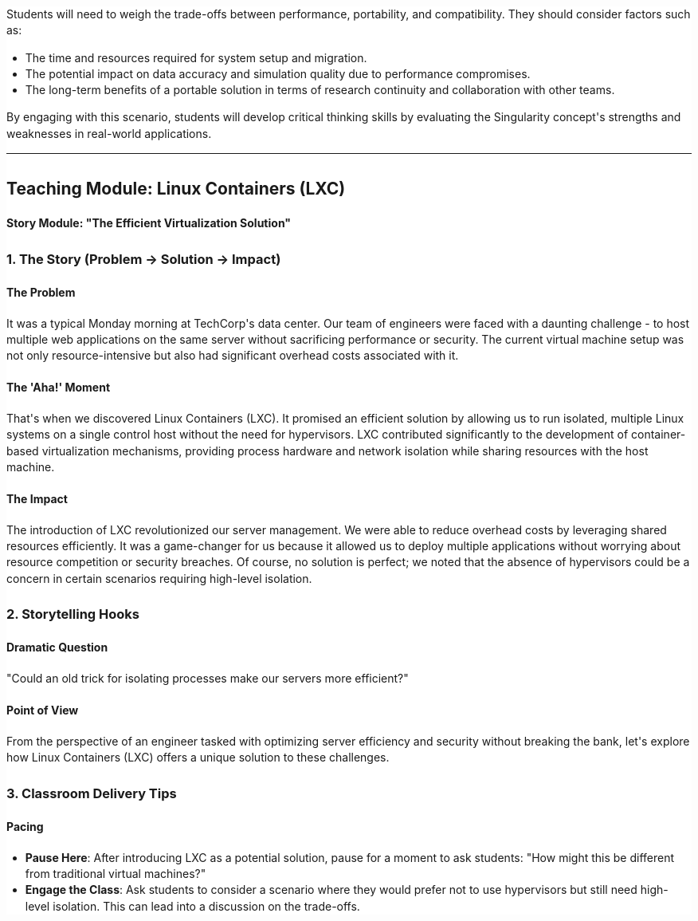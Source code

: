 Students will need to weigh the trade-offs between performance, portability, and compatibility. They should consider factors such as:

*   The time and resources required for system setup and migration.
*   The potential impact on data accuracy and simulation quality due to performance compromises.
*   The long-term benefits of a portable solution in terms of research continuity and collaboration with other teams.

By engaging with this scenario, students will develop critical thinking skills by evaluating the Singularity concept's strengths and weaknesses in real-world applications.


---

## Teaching Module: Linux Containers (LXC)
**Story Module: "The Efficient Virtualization Solution"**

### 1. The Story (Problem -> Solution -> Impact)

#### The Problem
It was a typical Monday morning at TechCorp's data center. Our team of engineers were faced with a daunting challenge - to host multiple web applications on the same server without sacrificing performance or security. The current virtual machine setup was not only resource-intensive but also had significant overhead costs associated with it.

#### The 'Aha!' Moment
That's when we discovered Linux Containers (LXC). It promised an efficient solution by allowing us to run isolated, multiple Linux systems on a single control host without the need for hypervisors. LXC contributed significantly to the development of container-based virtualization mechanisms, providing process hardware and network isolation while sharing resources with the host machine.

#### The Impact
The introduction of LXC revolutionized our server management. We were able to reduce overhead costs by leveraging shared resources efficiently. It was a game-changer for us because it allowed us to deploy multiple applications without worrying about resource competition or security breaches. Of course, no solution is perfect; we noted that the absence of hypervisors could be a concern in certain scenarios requiring high-level isolation.

### 2. Storytelling Hooks

#### Dramatic Question
"Could an old trick for isolating processes make our servers more efficient?"

#### Point of View
From the perspective of an engineer tasked with optimizing server efficiency and security without breaking the bank, let's explore how Linux Containers (LXC) offers a unique solution to these challenges.

### 3. Classroom Delivery Tips

#### Pacing
- **Pause Here**: After introducing LXC as a potential solution, pause for a moment to ask students: "How might this be different from traditional virtual machines?"
- **Engage the Class**: Ask students to consider a scenario where they would prefer not to use hypervisors but still need high-level isolation. This can lead into a discussion on the trade-offs.
